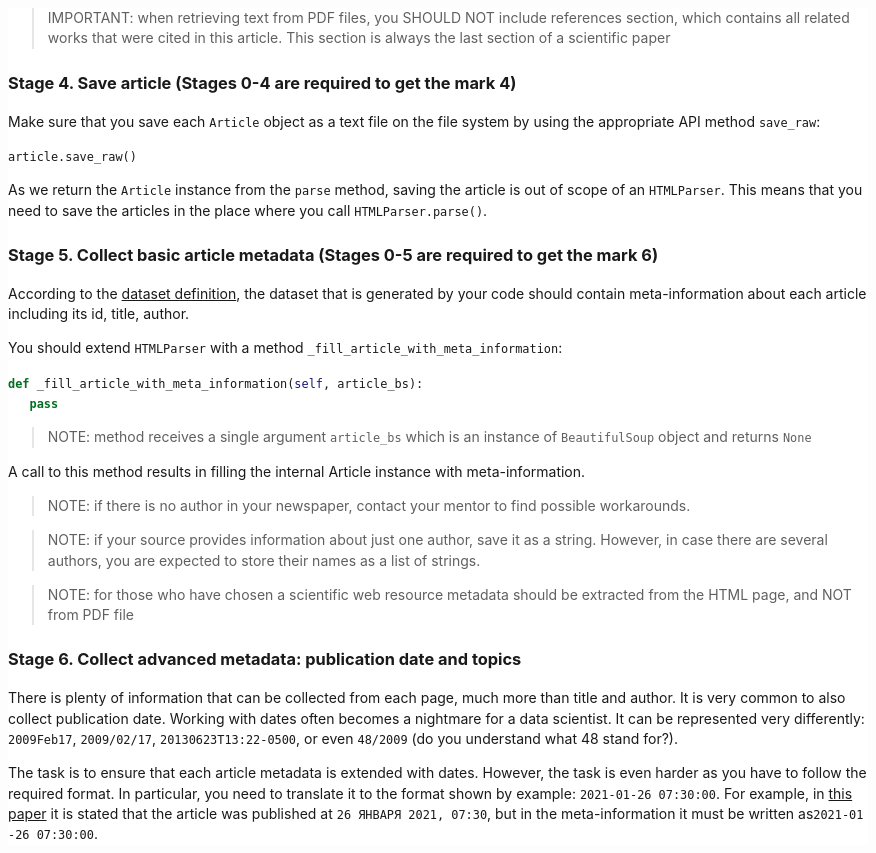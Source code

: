 > IMPORTANT: when retrieving text from PDF files, you SHOULD NOT include references section, which contains 
> all related works that were cited in this article. This section is always the last section of a scientific paper

### Stage 4. Save article (Stages 0-4 are required to get the mark 4)

Make sure that you save each `Article` object as a text file on the file system by
using the appropriate API method `save_raw`:

```py
article.save_raw()
```

As we return the `Article` instance from the `parse` method, saving the article is out of
scope of an `HTMLParser`. This means that you need to save the articles in the place where you
call `HTMLParser.parse()`.

### Stage 5. Collect basic article metadata (Stages 0-5 are required to get the mark 6)

According to the [dataset definition](./dataset.md), the dataset that is generated by your code
should contain meta-information about each article including its id, title, author.

You should extend `HTMLParser` with a method `_fill_article_with_meta_information`:

```py
def _fill_article_with_meta_information(self, article_bs):
   pass
```

> NOTE: method receives a single argument `article_bs` which is an instance of 
> `BeautifulSoup` object and returns `None`

A call to this method results in filling the internal Article instance with meta-information.

> NOTE: if there is no author in your newspaper, contact your mentor to find possible workarounds.

> NOTE: if your source provides information about just one author, save it as a string. 
> However, in case there are several authors, you are expected to store their names as a list of strings. 

> NOTE: for those who have chosen a scientific web resource metadata should be extracted from the 
> HTML page, and NOT from PDF file

### Stage 6. Collect advanced metadata: publication date and topics

There is plenty of information that can be collected from each page, much more than title and
author. It is very common to also collect publication date. Working with dates often becomes
a nightmare for a data scientist. It can be represented very differently: `2009Feb17`, 
`2009/02/17`, `20130623T13:22-0500`, or even `48/2009` (do you understand what 48 stand for?). 

The task is to ensure that each article metadata is extended with dates. However, the task is
even harder as you have to follow the required format. In particular, you need to translate 
it to the format shown by example: `2021-01-26 07:30:00`. 
For example, in [this paper](https://www.nn.ru/text/realty/2021/01/26/69724161/) it is stated that 
the article was published at `26 ЯНВАРЯ 2021, 07:30`, but in the meta-information it must 
be written as`2021-01-26 07:30:00`.
